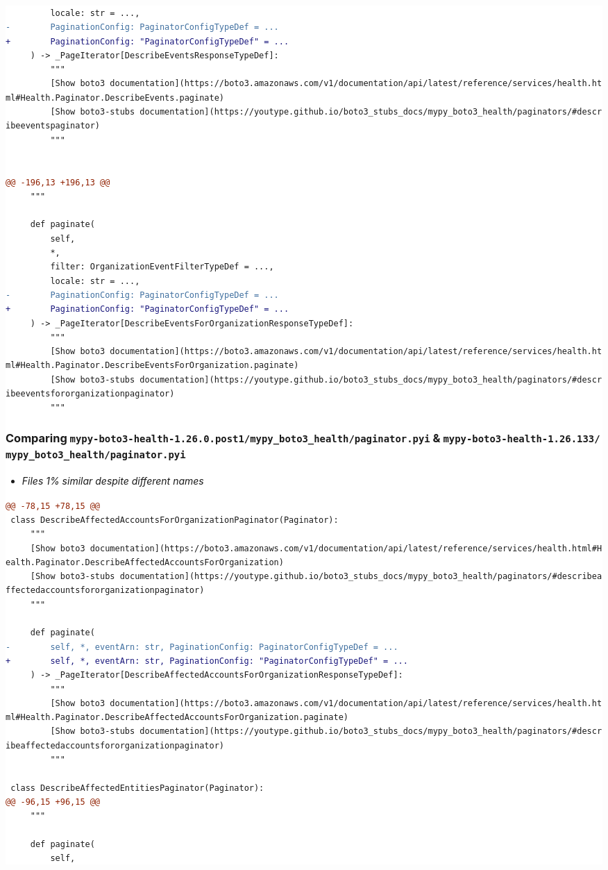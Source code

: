```diff
         locale: str = ...,
-        PaginationConfig: PaginatorConfigTypeDef = ...
+        PaginationConfig: "PaginatorConfigTypeDef" = ...
     ) -> _PageIterator[DescribeEventsResponseTypeDef]:
         """
         [Show boto3 documentation](https://boto3.amazonaws.com/v1/documentation/api/latest/reference/services/health.html#Health.Paginator.DescribeEvents.paginate)
         [Show boto3-stubs documentation](https://youtype.github.io/boto3_stubs_docs/mypy_boto3_health/paginators/#describeeventspaginator)
         """
 
 
@@ -196,13 +196,13 @@
     """
 
     def paginate(
         self,
         *,
         filter: OrganizationEventFilterTypeDef = ...,
         locale: str = ...,
-        PaginationConfig: PaginatorConfigTypeDef = ...
+        PaginationConfig: "PaginatorConfigTypeDef" = ...
     ) -> _PageIterator[DescribeEventsForOrganizationResponseTypeDef]:
         """
         [Show boto3 documentation](https://boto3.amazonaws.com/v1/documentation/api/latest/reference/services/health.html#Health.Paginator.DescribeEventsForOrganization.paginate)
         [Show boto3-stubs documentation](https://youtype.github.io/boto3_stubs_docs/mypy_boto3_health/paginators/#describeeventsfororganizationpaginator)
         """
```

### Comparing `mypy-boto3-health-1.26.0.post1/mypy_boto3_health/paginator.pyi` & `mypy-boto3-health-1.26.133/mypy_boto3_health/paginator.pyi`

 * *Files 1% similar despite different names*

```diff
@@ -78,15 +78,15 @@
 class DescribeAffectedAccountsForOrganizationPaginator(Paginator):
     """
     [Show boto3 documentation](https://boto3.amazonaws.com/v1/documentation/api/latest/reference/services/health.html#Health.Paginator.DescribeAffectedAccountsForOrganization)
     [Show boto3-stubs documentation](https://youtype.github.io/boto3_stubs_docs/mypy_boto3_health/paginators/#describeaffectedaccountsfororganizationpaginator)
     """
 
     def paginate(
-        self, *, eventArn: str, PaginationConfig: PaginatorConfigTypeDef = ...
+        self, *, eventArn: str, PaginationConfig: "PaginatorConfigTypeDef" = ...
     ) -> _PageIterator[DescribeAffectedAccountsForOrganizationResponseTypeDef]:
         """
         [Show boto3 documentation](https://boto3.amazonaws.com/v1/documentation/api/latest/reference/services/health.html#Health.Paginator.DescribeAffectedAccountsForOrganization.paginate)
         [Show boto3-stubs documentation](https://youtype.github.io/boto3_stubs_docs/mypy_boto3_health/paginators/#describeaffectedaccountsfororganizationpaginator)
         """
 
 class DescribeAffectedEntitiesPaginator(Paginator):
@@ -96,15 +96,15 @@
     """
 
     def paginate(
         self,
```